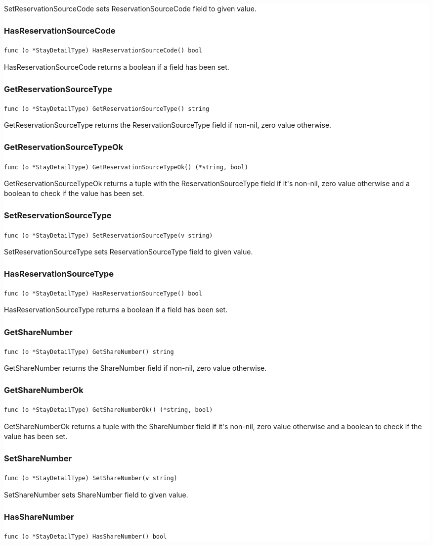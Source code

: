 SetReservationSourceCode sets ReservationSourceCode field to given value.

### HasReservationSourceCode

`func (o *StayDetailType) HasReservationSourceCode() bool`

HasReservationSourceCode returns a boolean if a field has been set.

### GetReservationSourceType

`func (o *StayDetailType) GetReservationSourceType() string`

GetReservationSourceType returns the ReservationSourceType field if non-nil, zero value otherwise.

### GetReservationSourceTypeOk

`func (o *StayDetailType) GetReservationSourceTypeOk() (*string, bool)`

GetReservationSourceTypeOk returns a tuple with the ReservationSourceType field if it's non-nil, zero value otherwise
and a boolean to check if the value has been set.

### SetReservationSourceType

`func (o *StayDetailType) SetReservationSourceType(v string)`

SetReservationSourceType sets ReservationSourceType field to given value.

### HasReservationSourceType

`func (o *StayDetailType) HasReservationSourceType() bool`

HasReservationSourceType returns a boolean if a field has been set.

### GetShareNumber

`func (o *StayDetailType) GetShareNumber() string`

GetShareNumber returns the ShareNumber field if non-nil, zero value otherwise.

### GetShareNumberOk

`func (o *StayDetailType) GetShareNumberOk() (*string, bool)`

GetShareNumberOk returns a tuple with the ShareNumber field if it's non-nil, zero value otherwise
and a boolean to check if the value has been set.

### SetShareNumber

`func (o *StayDetailType) SetShareNumber(v string)`

SetShareNumber sets ShareNumber field to given value.

### HasShareNumber

`func (o *StayDetailType) HasShareNumber() bool`
